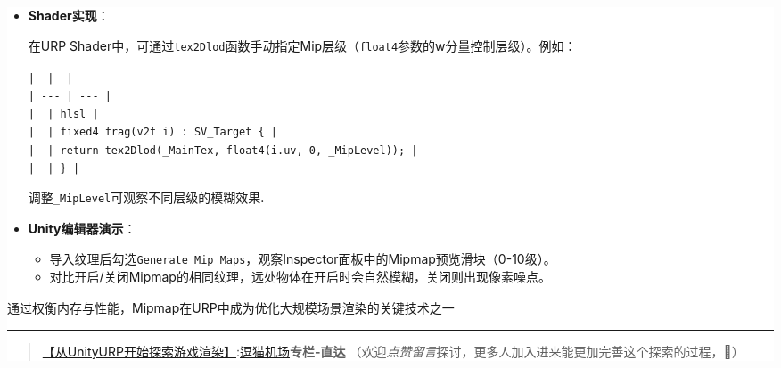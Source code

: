* ‌**Shader实现**‌：

  在URP Shader中，可通过`tex2Dlod`函数手动指定Mip层级（`float4`参数的w分量控制层级）。例如：

  ```
  |  |  |
  | --- | --- |
  |  | hlsl |
  |  | fixed4 frag(v2f i) : SV_Target { |
  |  | return tex2Dlod(_MainTex, float4(i.uv, 0, _MipLevel)); |
  |  | } |
  ```

  调整`_MipLevel`可观察不同层级的模糊效果.
* ‌**Unity编辑器演示**‌：

  + 导入纹理后勾选`Generate Mip Maps`，观察Inspector面板中的Mipmap预览滑块（0-10级）。
  + 对比开启/关闭Mipmap的相同纹理，远处物体在开启时会自然模糊，关闭则出现像素噪点。

通过权衡内存与性能，Mipmap在URP中成为优化大规模场景渲染的关键技术之一

---

> [【从UnityURP开始探索游戏渲染】](https://github.com):[逗猫机场](https://doucat6.com)**专栏-直达**
> （欢迎*点赞留言*探讨，更多人加入进来能更加完善这个探索的过程，🙏）
